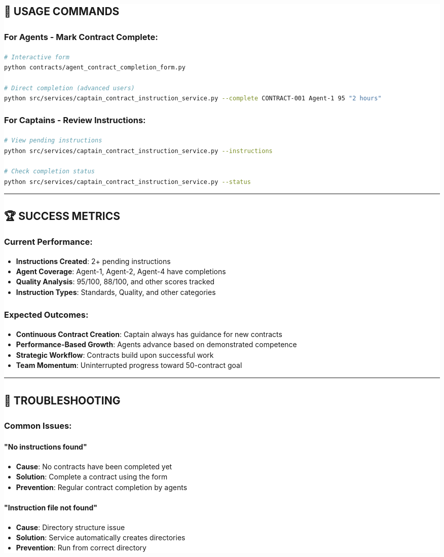 
## 🎯 **USAGE COMMANDS**

### **For Agents - Mark Contract Complete**:
```bash
# Interactive form
python contracts/agent_contract_completion_form.py

# Direct completion (advanced users)
python src/services/captain_contract_instruction_service.py --complete CONTRACT-001 Agent-1 95 "2 hours"
```

### **For Captains - Review Instructions**:
```bash
# View pending instructions
python src/services/captain_contract_instruction_service.py --instructions

# Check completion status
python src/services/captain_contract_instruction_service.py --status
```

---

## 🏆 **SUCCESS METRICS**

### **Current Performance**:
- **Instructions Created**: 2+ pending instructions
- **Agent Coverage**: Agent-1, Agent-2, Agent-4 have completions
- **Quality Analysis**: 95/100, 88/100, and other scores tracked
- **Instruction Types**: Standards, Quality, and other categories

### **Expected Outcomes**:
- **Continuous Contract Creation**: Captain always has guidance for new contracts
- **Performance-Based Growth**: Agents advance based on demonstrated competence
- **Strategic Workflow**: Contracts build upon successful work
- **Team Momentum**: Uninterrupted progress toward 50-contract goal

---

## 🚨 **TROUBLESHOOTING**

### **Common Issues**:

#### **"No instructions found"**
- **Cause**: No contracts have been completed yet
- **Solution**: Complete a contract using the form
- **Prevention**: Regular contract completion by agents

#### **"Instruction file not found"**
- **Cause**: Directory structure issue
- **Solution**: Service automatically creates directories
- **Prevention**: Run from correct directory
